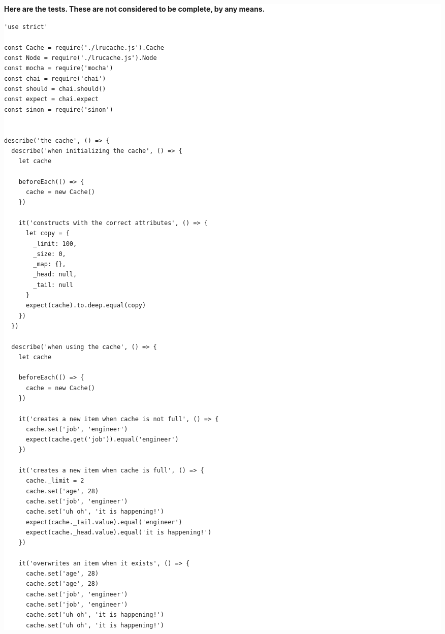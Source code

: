 

**Here are the tests. These are not considered to be complete, by any means.**

<?prettify?>
```
'use strict'

const Cache = require('./lrucache.js').Cache
const Node = require('./lrucache.js').Node
const mocha = require('mocha')
const chai = require('chai')
const should = chai.should()
const expect = chai.expect
const sinon = require('sinon')


describe('the cache', () => {
  describe('when initializing the cache', () => {
    let cache

    beforeEach(() => {
      cache = new Cache()
    })

    it('constructs with the correct attributes', () => {
      let copy = {
        _limit: 100,
        _size: 0,
        _map: {},
        _head: null,
        _tail: null
      }
      expect(cache).to.deep.equal(copy)
    })
  })

  describe('when using the cache', () => {
    let cache

    beforeEach(() => {
      cache = new Cache()
    })

    it('creates a new item when cache is not full', () => {
      cache.set('job', 'engineer')
      expect(cache.get('job')).equal('engineer')
    })

    it('creates a new item when cache is full', () => {
      cache._limit = 2
      cache.set('age', 28)
      cache.set('job', 'engineer')
      cache.set('uh oh', 'it is happening!')
      expect(cache._tail.value).equal('engineer')
      expect(cache._head.value).equal('it is happening!')
    })

    it('overwrites an item when it exists', () => {
      cache.set('age', 28)
      cache.set('age', 28)
      cache.set('job', 'engineer')
      cache.set('job', 'engineer')
      cache.set('uh oh', 'it is happening!')
      cache.set('uh oh', 'it is happening!')
```